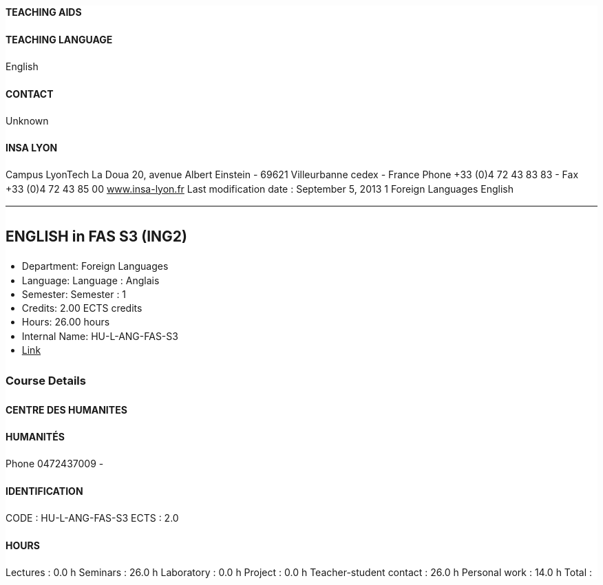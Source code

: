 #### TEACHING AIDS


#### TEACHING LANGUAGE

English

#### CONTACT

Unknown

#### INSA LYON

Campus LyonTech La Doua
20, avenue Albert Einstein - 69621 Villeurbanne cedex - France
Phone +33 (0)4 72 43 83 83 - Fax +33 (0)4 72 43 85 00
www.insa-lyon.fr
Last modification date : September 5, 2013
1
Foreign Languages
English


---

## ENGLISH in FAS S3 (ING2)

- Department: Foreign Languages
- Language: Language : Anglais
- Semester: Semester : 1
- Credits: 2.00 ECTS credits
- Hours: 26.00 hours
- Internal Name: HU-L-ANG-FAS-S3
- [Link](https://scolpeda.insa-lyon.fr/f/ects?id=54399&_lang=en)

### Course Details

#### CENTRE DES HUMANITES


#### HUMANITÉS

Phone 0472437009 -

#### IDENTIFICATION

CODE :
HU-L-ANG-FAS-S3
ECTS :
2.0

#### HOURS

Lectures :
0.0 h
Seminars :
26.0 h
Laboratory :
0.0 h
Project :
0.0 h
Teacher-student
contact :
26.0 h
Personal work :
14.0 h
Total :